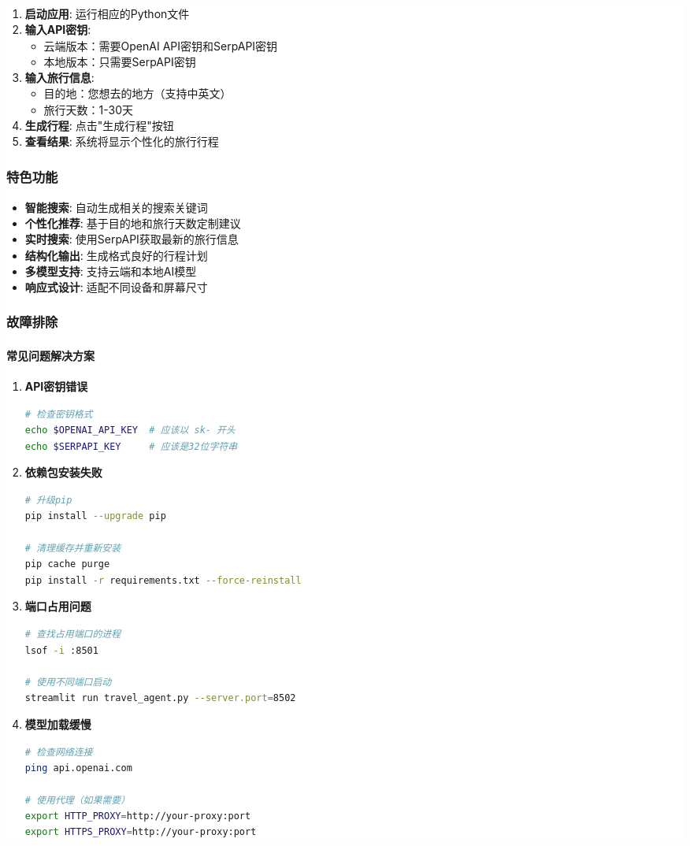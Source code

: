 1. **启动应用**: 运行相应的Python文件
2. **输入API密钥**: 
   - 云端版本：需要OpenAI API密钥和SerpAPI密钥
   - 本地版本：只需要SerpAPI密钥
3. **输入旅行信息**:
   - 目的地：您想去的地方（支持中英文）
   - 旅行天数：1-30天
4. **生成行程**: 点击"生成行程"按钮
5. **查看结果**: 系统将显示个性化的旅行行程

### 特色功能

- **智能搜索**: 自动生成相关的搜索关键词
- **个性化推荐**: 基于目的地和旅行天数定制建议
- **实时搜索**: 使用SerpAPI获取最新的旅行信息
- **结构化输出**: 生成格式良好的行程计划
- **多模型支持**: 支持云端和本地AI模型
- **响应式设计**: 适配不同设备和屏幕尺寸

### 故障排除

#### 常见问题解决方案

1. **API密钥错误**
   ```bash
   # 检查密钥格式
   echo $OPENAI_API_KEY  # 应该以 sk- 开头
   echo $SERPAPI_KEY     # 应该是32位字符串
   ```

2. **依赖包安装失败**
   ```bash
   # 升级pip
   pip install --upgrade pip
   
   # 清理缓存并重新安装
   pip cache purge
   pip install -r requirements.txt --force-reinstall
   ```

3. **端口占用问题**
   ```bash
   # 查找占用端口的进程
   lsof -i :8501
   
   # 使用不同端口启动
   streamlit run travel_agent.py --server.port=8502
   ```

4. **模型加载缓慢**
   ```bash
   # 检查网络连接
   ping api.openai.com
   
   # 使用代理（如果需要）
   export HTTP_PROXY=http://your-proxy:port
   export HTTPS_PROXY=http://your-proxy:port
   ```
